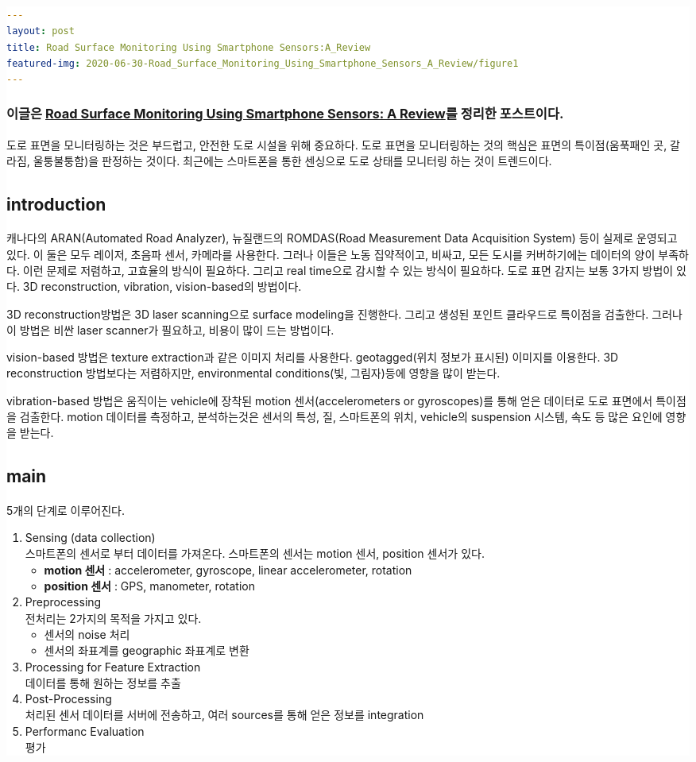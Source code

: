 ```yaml
---
layout: post
title: Road Surface Monitoring Using Smartphone Sensors:A_Review
featured-img: 2020-06-30-Road_Surface_Monitoring_Using_Smartphone_Sensors_A_Review/figure1
---
```


### 이글은 [Road Surface Monitoring Using Smartphone Sensors: A Review](https://www.ncbi.nlm.nih.gov/pmc/articles/PMC6263868/pdf/sensors-18-03845.pdf)를 정리한 포스트이다.

도로 표면을 모니터링하는 것은 부드럽고, 안전한 도로 시설을 위해 중요하다. 
도로 표면을 모니터링하는 것의 핵심은 표면의 특이점(움푹패인 곳, 갈라짐, 울퉁불퉁함)을 판정하는 것이다. 최근에는 스마트폰을 통한 센싱으로 도로 상태를 모니터링 하는 것이 트렌드이다. 

## introduction
캐나다의 ARAN(Automated Road Analyzer), 뉴질랜드의 ROMDAS(Road Measurement Data Acquisition System) 등이 실제로 운영되고 있다. 이 둘은 모두 레이저, 초음파 센서, 카메라를 사용한다. 그러나 이들은 노동 집약적이고, 비싸고, 모든 도시를 커버하기에는 데이터의 양이 부족하다. 이런 문제로 저렴하고, 고효율의 방식이 필요하다. 그리고 real time으로 감시할 수 있는 방식이 필요하다. 도로 표면 감지는 보통 3가지 방법이 있다. 3D reconstruction, vibration, vision-based의 방법이다.

3D reconstruction방법은 3D laser scanning으로 surface modeling을 진행한다. 그리고 생성된 포인트 클라우드로 특이점을 검출한다. 그러나 이 방법은 비싼 laser scanner가 필요하고, 비용이 많이 드는 방법이다.

vision-based 방법은 texture extraction과 같은 이미지 처리를 사용한다. geotagged(위치 정보가 표시된) 이미지를 이용한다. 3D reconstruction 방법보다는 저렴하지만, environmental conditions(빛, 그림자)등에 영향을 많이 받는다. 

vibration-based 방법은 움직이는 vehicle에 장착된 motion 센서(accelerometers or gyroscopes)를 통해 얻은 데이터로 도로 표면에서 특이점을 검출한다. motion 데이터를 측정하고, 분석하는것은 센서의 특성, 질, 스마트폰의 위치, vehicle의 suspension 시스템, 속도 등 많은 요인에 영향을 받는다. 


## main
5개의 단계로 이루어진다.
1. Sensing (data collection)   
스마트폰의 센서로 부터 데이터를 가져온다. 스마트폰의 센서는 motion 센서, position 센서가 있다.
   * **motion 센서** : accelerometer, gyroscope, linear accelerometer, rotation
   * **position 센서** : GPS, manometer, rotation
2. Preprocessing   
전처리는 2가지의 목적을 가지고 있다.
   * 센서의 noise 처리
   * 센서의 좌표계를 geographic 좌표계로 변환
3. Processing for Feature Extraction   
데이터를 통해 원하는 정보를 추출
4. Post-Processing   
처리된 센서 데이터를 서버에 전송하고, 여러 sources를 통해 얻은 정보를 integration
5. Performanc Evaluation   
평가
